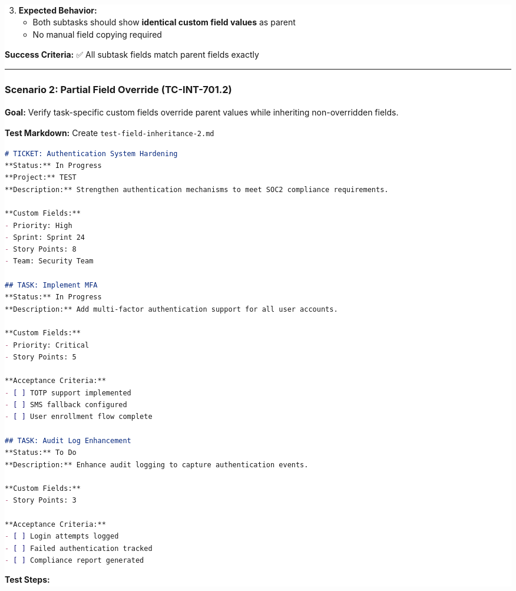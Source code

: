 3. **Expected Behavior:**
   - Both subtasks should show **identical custom field values** as parent
   - No manual field copying required

**Success Criteria:** ✅ All subtask fields match parent fields exactly

---

### Scenario 2: Partial Field Override (TC-INT-701.2)

**Goal:** Verify task-specific custom fields override parent values while inheriting non-overridden fields.

**Test Markdown:** Create `test-field-inheritance-2.md`

```markdown
# TICKET: Authentication System Hardening
**Status:** In Progress
**Project:** TEST
**Description:** Strengthen authentication mechanisms to meet SOC2 compliance requirements.

**Custom Fields:**
- Priority: High
- Sprint: Sprint 24
- Story Points: 8
- Team: Security Team

## TASK: Implement MFA
**Status:** In Progress
**Description:** Add multi-factor authentication support for all user accounts.

**Custom Fields:**
- Priority: Critical
- Story Points: 5

**Acceptance Criteria:**
- [ ] TOTP support implemented
- [ ] SMS fallback configured
- [ ] User enrollment flow complete

## TASK: Audit Log Enhancement
**Status:** To Do
**Description:** Enhance audit logging to capture authentication events.

**Custom Fields:**
- Story Points: 3

**Acceptance Criteria:**
- [ ] Login attempts logged
- [ ] Failed authentication tracked
- [ ] Compliance report generated
```

**Test Steps:**

